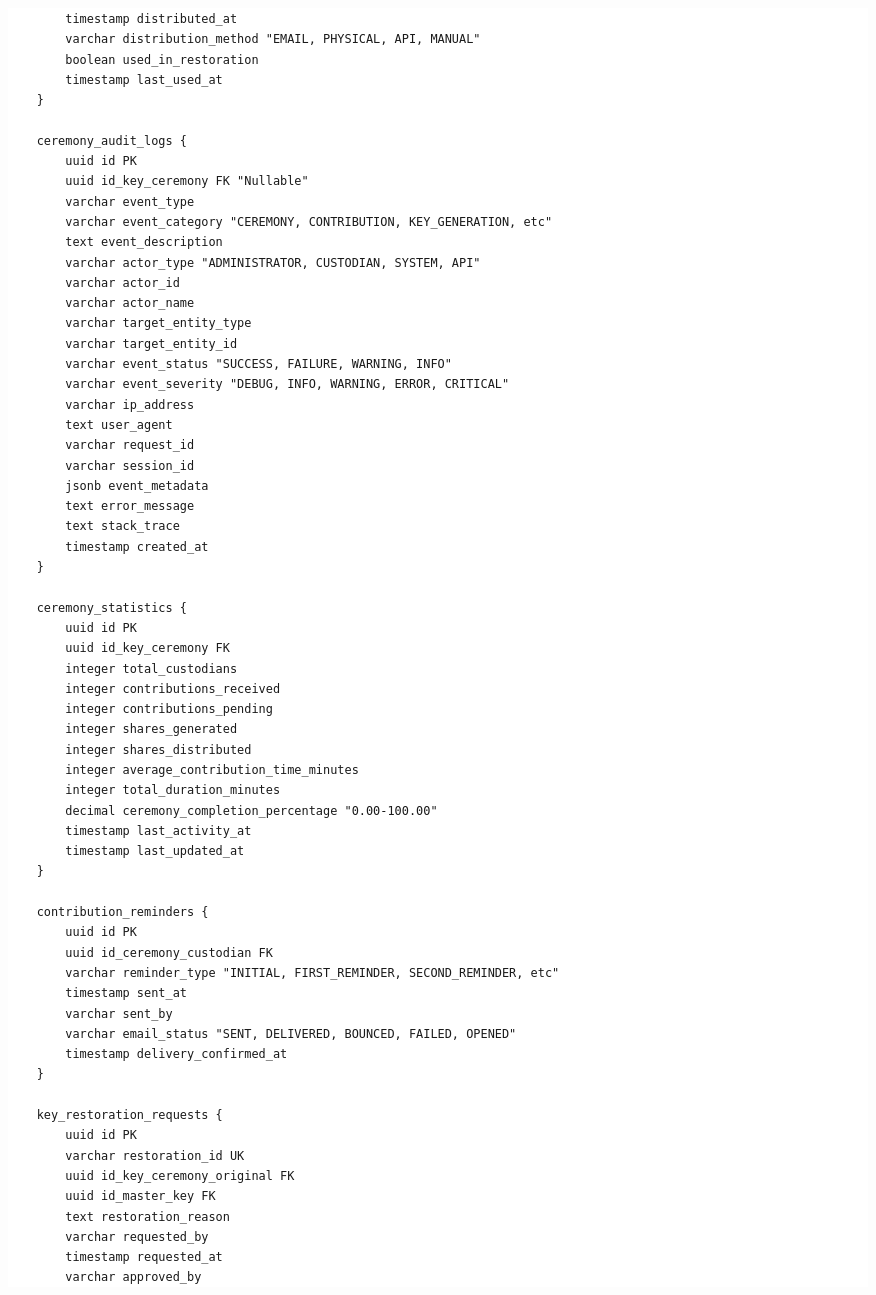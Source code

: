 ```mermaid
        timestamp distributed_at
        varchar distribution_method "EMAIL, PHYSICAL, API, MANUAL"
        boolean used_in_restoration
        timestamp last_used_at
    }

    ceremony_audit_logs {
        uuid id PK
        uuid id_key_ceremony FK "Nullable"
        varchar event_type
        varchar event_category "CEREMONY, CONTRIBUTION, KEY_GENERATION, etc"
        text event_description
        varchar actor_type "ADMINISTRATOR, CUSTODIAN, SYSTEM, API"
        varchar actor_id
        varchar actor_name
        varchar target_entity_type
        varchar target_entity_id
        varchar event_status "SUCCESS, FAILURE, WARNING, INFO"
        varchar event_severity "DEBUG, INFO, WARNING, ERROR, CRITICAL"
        varchar ip_address
        text user_agent
        varchar request_id
        varchar session_id
        jsonb event_metadata
        text error_message
        text stack_trace
        timestamp created_at
    }

    ceremony_statistics {
        uuid id PK
        uuid id_key_ceremony FK
        integer total_custodians
        integer contributions_received
        integer contributions_pending
        integer shares_generated
        integer shares_distributed
        integer average_contribution_time_minutes
        integer total_duration_minutes
        decimal ceremony_completion_percentage "0.00-100.00"
        timestamp last_activity_at
        timestamp last_updated_at
    }

    contribution_reminders {
        uuid id PK
        uuid id_ceremony_custodian FK
        varchar reminder_type "INITIAL, FIRST_REMINDER, SECOND_REMINDER, etc"
        timestamp sent_at
        varchar sent_by
        varchar email_status "SENT, DELIVERED, BOUNCED, FAILED, OPENED"
        timestamp delivery_confirmed_at
    }

    key_restoration_requests {
        uuid id PK
        varchar restoration_id UK
        uuid id_key_ceremony_original FK
        uuid id_master_key FK
        text restoration_reason
        varchar requested_by
        timestamp requested_at
        varchar approved_by
```